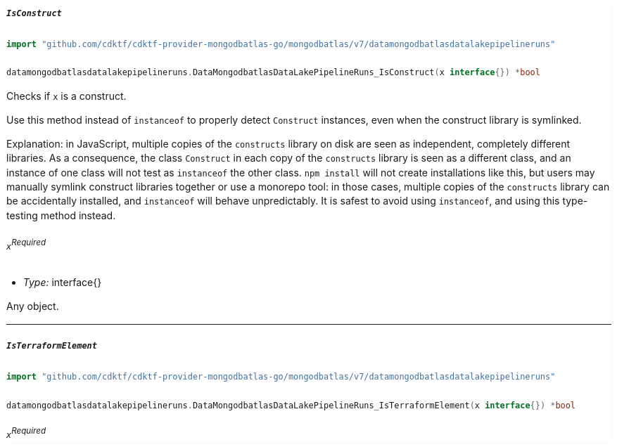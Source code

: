 
##### `IsConstruct` <a name="IsConstruct" id="@cdktf/provider-mongodbatlas.dataMongodbatlasDataLakePipelineRuns.DataMongodbatlasDataLakePipelineRuns.isConstruct"></a>

```go
import "github.com/cdktf/cdktf-provider-mongodbatlas-go/mongodbatlas/v7/datamongodbatlasdatalakepipelineruns"

datamongodbatlasdatalakepipelineruns.DataMongodbatlasDataLakePipelineRuns_IsConstruct(x interface{}) *bool
```

Checks if `x` is a construct.

Use this method instead of `instanceof` to properly detect `Construct`
instances, even when the construct library is symlinked.

Explanation: in JavaScript, multiple copies of the `constructs` library on
disk are seen as independent, completely different libraries. As a
consequence, the class `Construct` in each copy of the `constructs` library
is seen as a different class, and an instance of one class will not test as
`instanceof` the other class. `npm install` will not create installations
like this, but users may manually symlink construct libraries together or
use a monorepo tool: in those cases, multiple copies of the `constructs`
library can be accidentally installed, and `instanceof` will behave
unpredictably. It is safest to avoid using `instanceof`, and using
this type-testing method instead.

###### `x`<sup>Required</sup> <a name="x" id="@cdktf/provider-mongodbatlas.dataMongodbatlasDataLakePipelineRuns.DataMongodbatlasDataLakePipelineRuns.isConstruct.parameter.x"></a>

- *Type:* interface{}

Any object.

---

##### `IsTerraformElement` <a name="IsTerraformElement" id="@cdktf/provider-mongodbatlas.dataMongodbatlasDataLakePipelineRuns.DataMongodbatlasDataLakePipelineRuns.isTerraformElement"></a>

```go
import "github.com/cdktf/cdktf-provider-mongodbatlas-go/mongodbatlas/v7/datamongodbatlasdatalakepipelineruns"

datamongodbatlasdatalakepipelineruns.DataMongodbatlasDataLakePipelineRuns_IsTerraformElement(x interface{}) *bool
```

###### `x`<sup>Required</sup> <a name="x" id="@cdktf/provider-mongodbatlas.dataMongodbatlasDataLakePipelineRuns.DataMongodbatlasDataLakePipelineRuns.isTerraformElement.parameter.x"></a>
